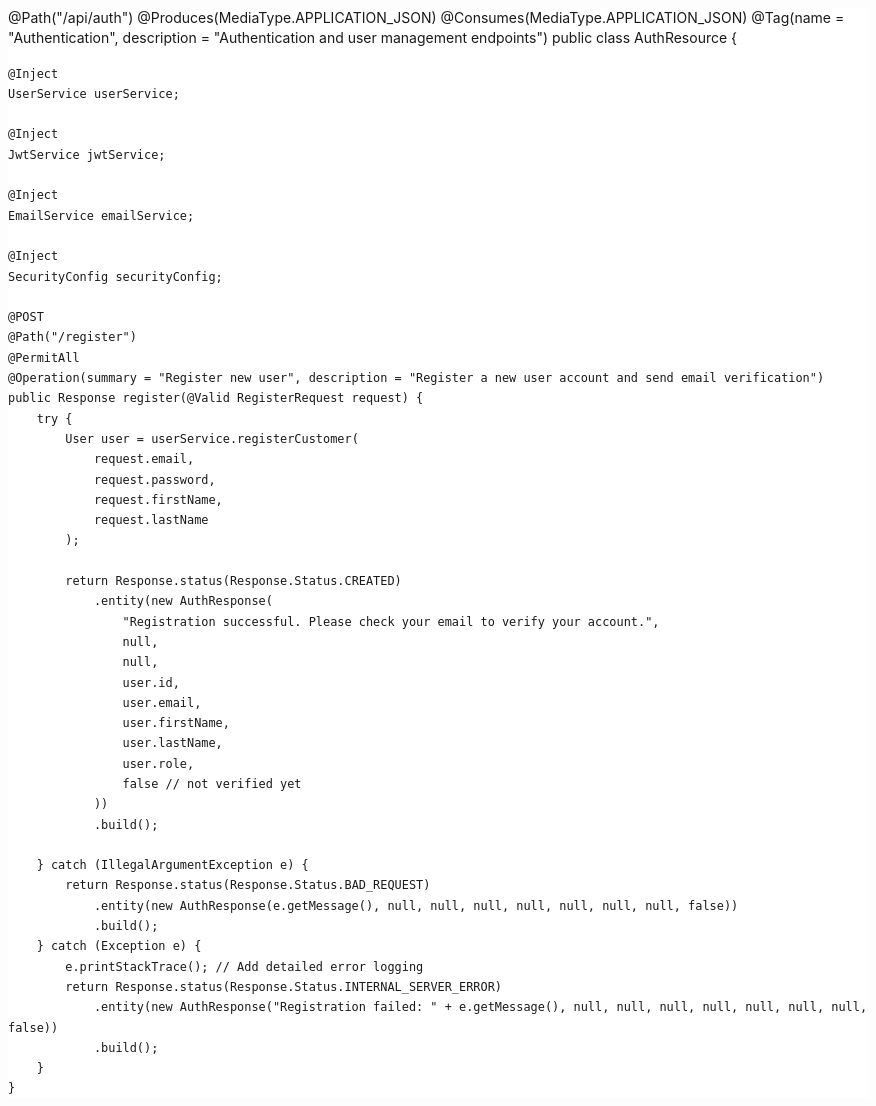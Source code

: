 @Path("/api/auth")
@Produces(MediaType.APPLICATION_JSON)
@Consumes(MediaType.APPLICATION_JSON)
@Tag(name = "Authentication", description = "Authentication and user management endpoints")
public class AuthResource {

    @Inject
    UserService userService;

    @Inject
    JwtService jwtService;

    @Inject
    EmailService emailService;

    @Inject
    SecurityConfig securityConfig;

    @POST
    @Path("/register")
    @PermitAll
    @Operation(summary = "Register new user", description = "Register a new user account and send email verification")
    public Response register(@Valid RegisterRequest request) {
        try {
            User user = userService.registerCustomer(
                request.email,
                request.password,
                request.firstName,
                request.lastName
            );

            return Response.status(Response.Status.CREATED)
                .entity(new AuthResponse(
                    "Registration successful. Please check your email to verify your account.",
                    null,
                    null,
                    user.id,
                    user.email,
                    user.firstName,
                    user.lastName,
                    user.role,
                    false // not verified yet
                ))
                .build();

        } catch (IllegalArgumentException e) {
            return Response.status(Response.Status.BAD_REQUEST)
                .entity(new AuthResponse(e.getMessage(), null, null, null, null, null, null, null, false))
                .build();
        } catch (Exception e) {
            e.printStackTrace(); // Add detailed error logging
            return Response.status(Response.Status.INTERNAL_SERVER_ERROR)
                .entity(new AuthResponse("Registration failed: " + e.getMessage(), null, null, null, null, null, null, null, false))
                .build();
        }
    }
